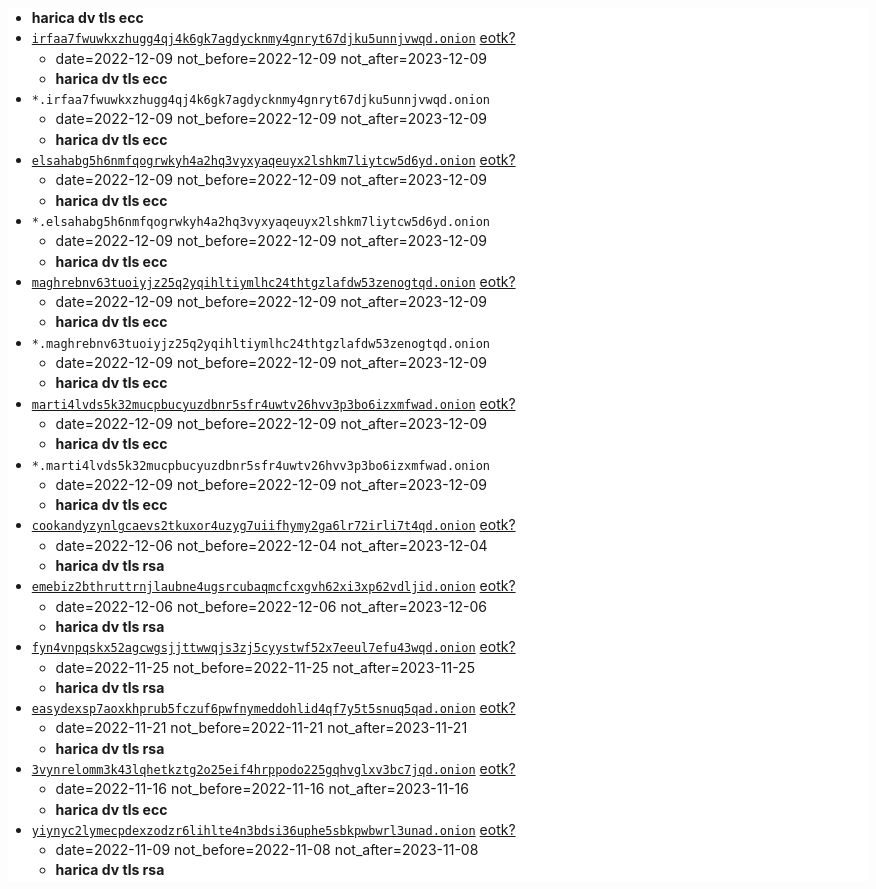   * **harica dv tls ecc**
* [`irfaa7fwuwkxzhugg4qj4k6gk7agdycknmy4gnryt67djku5unnjvwqd.onion`](https://irfaa7fwuwkxzhugg4qj4k6gk7agdycknmy4gnryt67djku5unnjvwqd.onion) [eotk?](https://irfaa7fwuwkxzhugg4qj4k6gk7agdycknmy4gnryt67djku5unnjvwqd.onion/hello-onion/)
  * date=2022-12-09 not_before=2022-12-09 not_after=2023-12-09
  * **harica dv tls ecc**
* `*.irfaa7fwuwkxzhugg4qj4k6gk7agdycknmy4gnryt67djku5unnjvwqd.onion`
  * date=2022-12-09 not_before=2022-12-09 not_after=2023-12-09
  * **harica dv tls ecc**
* [`elsahabg5h6nmfqogrwkyh4a2hq3vyxyaqeuyx2lshkm7liytcw5d6yd.onion`](https://elsahabg5h6nmfqogrwkyh4a2hq3vyxyaqeuyx2lshkm7liytcw5d6yd.onion) [eotk?](https://elsahabg5h6nmfqogrwkyh4a2hq3vyxyaqeuyx2lshkm7liytcw5d6yd.onion/hello-onion/)
  * date=2022-12-09 not_before=2022-12-09 not_after=2023-12-09
  * **harica dv tls ecc**
* `*.elsahabg5h6nmfqogrwkyh4a2hq3vyxyaqeuyx2lshkm7liytcw5d6yd.onion`
  * date=2022-12-09 not_before=2022-12-09 not_after=2023-12-09
  * **harica dv tls ecc**
* [`maghrebnv63tuoiyjz25q2yqihltiymlhc24thtgzlafdw53zenogtqd.onion`](https://maghrebnv63tuoiyjz25q2yqihltiymlhc24thtgzlafdw53zenogtqd.onion) [eotk?](https://maghrebnv63tuoiyjz25q2yqihltiymlhc24thtgzlafdw53zenogtqd.onion/hello-onion/)
  * date=2022-12-09 not_before=2022-12-09 not_after=2023-12-09
  * **harica dv tls ecc**
* `*.maghrebnv63tuoiyjz25q2yqihltiymlhc24thtgzlafdw53zenogtqd.onion`
  * date=2022-12-09 not_before=2022-12-09 not_after=2023-12-09
  * **harica dv tls ecc**
* [`marti4lvds5k32mucpbucyuzdbnr5sfr4uwtv26hvv3p3bo6izxmfwad.onion`](https://marti4lvds5k32mucpbucyuzdbnr5sfr4uwtv26hvv3p3bo6izxmfwad.onion) [eotk?](https://marti4lvds5k32mucpbucyuzdbnr5sfr4uwtv26hvv3p3bo6izxmfwad.onion/hello-onion/)
  * date=2022-12-09 not_before=2022-12-09 not_after=2023-12-09
  * **harica dv tls ecc**
* `*.marti4lvds5k32mucpbucyuzdbnr5sfr4uwtv26hvv3p3bo6izxmfwad.onion`
  * date=2022-12-09 not_before=2022-12-09 not_after=2023-12-09
  * **harica dv tls ecc**
* [`cookandyzynlgcaevs2tkuxor4uzyg7uiifhymy2ga6lr72irli7t4qd.onion`](https://cookandyzynlgcaevs2tkuxor4uzyg7uiifhymy2ga6lr72irli7t4qd.onion) [eotk?](https://cookandyzynlgcaevs2tkuxor4uzyg7uiifhymy2ga6lr72irli7t4qd.onion/hello-onion/)
  * date=2022-12-06 not_before=2022-12-04 not_after=2023-12-04
  * **harica dv tls rsa**
* [`emebiz2bthruttrnjlaubne4ugsrcubaqmcfcxgvh62xi3xp62vdljid.onion`](https://emebiz2bthruttrnjlaubne4ugsrcubaqmcfcxgvh62xi3xp62vdljid.onion) [eotk?](https://emebiz2bthruttrnjlaubne4ugsrcubaqmcfcxgvh62xi3xp62vdljid.onion/hello-onion/)
  * date=2022-12-06 not_before=2022-12-06 not_after=2023-12-06
  * **harica dv tls rsa**
* [`fyn4vnpqskx52agcwgsjjttwwqjs3zj5cyystwf52x7eeul7efu43wqd.onion`](https://fyn4vnpqskx52agcwgsjjttwwqjs3zj5cyystwf52x7eeul7efu43wqd.onion) [eotk?](https://fyn4vnpqskx52agcwgsjjttwwqjs3zj5cyystwf52x7eeul7efu43wqd.onion/hello-onion/)
  * date=2022-11-25 not_before=2022-11-25 not_after=2023-11-25
  * **harica dv tls rsa**
* [`easydexsp7aoxkhprub5fczuf6pwfnymeddohlid4qf7y5t5snuq5qad.onion`](https://easydexsp7aoxkhprub5fczuf6pwfnymeddohlid4qf7y5t5snuq5qad.onion) [eotk?](https://easydexsp7aoxkhprub5fczuf6pwfnymeddohlid4qf7y5t5snuq5qad.onion/hello-onion/)
  * date=2022-11-21 not_before=2022-11-21 not_after=2023-11-21
  * **harica dv tls rsa**
* [`3vynrelomm3k43lqhetkztg2o25eif4hrppodo225gqhvglxv3bc7jqd.onion`](https://3vynrelomm3k43lqhetkztg2o25eif4hrppodo225gqhvglxv3bc7jqd.onion) [eotk?](https://3vynrelomm3k43lqhetkztg2o25eif4hrppodo225gqhvglxv3bc7jqd.onion/hello-onion/)
  * date=2022-11-16 not_before=2022-11-16 not_after=2023-11-16
  * **harica dv tls ecc**
* [`yiynyc2lymecpdexzodzr6lihlte4n3bdsi36uphe5sbkpwbwrl3unad.onion`](https://yiynyc2lymecpdexzodzr6lihlte4n3bdsi36uphe5sbkpwbwrl3unad.onion) [eotk?](https://yiynyc2lymecpdexzodzr6lihlte4n3bdsi36uphe5sbkpwbwrl3unad.onion/hello-onion/)
  * date=2022-11-09 not_before=2022-11-08 not_after=2023-11-08
  * **harica dv tls rsa**